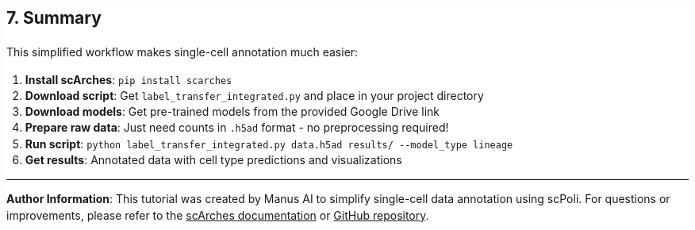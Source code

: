 
## 7. Summary

This simplified workflow makes single-cell annotation much easier:

1. **Install scArches**: `pip install scarches`
2. **Download script**: Get `label_transfer_integrated.py` and place in your project directory
3. **Download models**: Get pre-trained models from the provided Google Drive link
4. **Prepare raw data**: Just need counts in `.h5ad` format - no preprocessing required!
5. **Run script**: `python label_transfer_integrated.py data.h5ad results/ --model_type lineage`
6. **Get results**: Annotated data with cell type predictions and visualizations

---

**Author Information**: This tutorial was created by Manus AI to simplify single-cell data annotation using scPoli. For questions or improvements, please refer to the [scArches documentation](https://docs.scarches.org/) or [GitHub repository](https://github.com/theislab/scarches).

